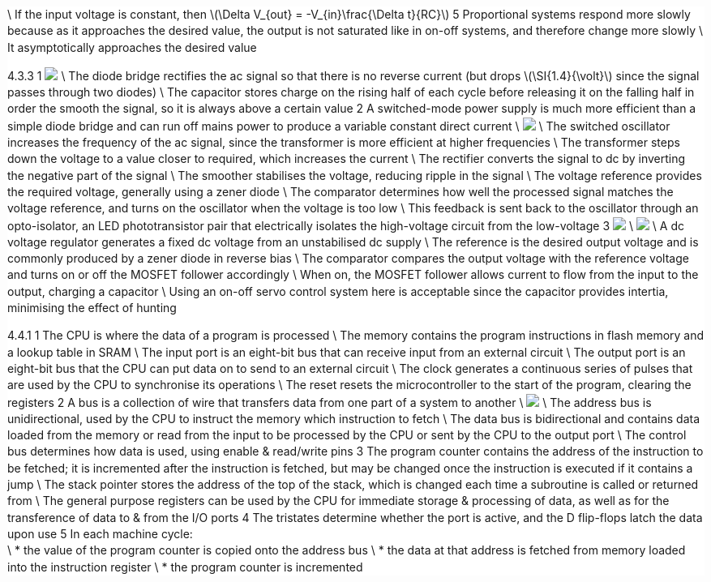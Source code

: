 \ If the input voltage is constant, then \\(\Delta V_{out} = -V_{in}\frac{\Delta t}{RC}\\)
5 Proportional systems respond more slowly because as it approaches the desired value, the output is not saturated like in on-off systems, and therefore change more slowly
\ It asymptotically approaches the desired value

4.3.3
1 ![](/alevel/img/diode_bridge.svg)
\ The diode bridge rectifies the ac signal so that there is no reverse current (but drops \\(\SI{1.4}{\volt}\\) since the signal passes through two diodes)
\ The capacitor stores charge on the rising half of each cycle before releasing it on the falling half in order the smooth the signal, so it is always above a certain value
2 A switched-mode power supply is much more efficient than a simple diode bridge and can run off mains power to produce a variable constant direct current
\ ![](/alevel/img/power_supply_block_diagram.svg)
\ The switched oscillator increases the frequency of the ac signal, since the transformer is more efficient at higher frequencies
\ The transformer steps down the voltage to a value closer to required, which increases the current
\ The rectifier converts the signal to dc by inverting the negative part of the signal
\ The smoother stabilises the voltage, reducing ripple in the signal
\ The voltage reference provides the required voltage, generally using a zener diode
\ The comparator determines how well the processed signal matches the voltage reference, and turns on the oscillator when the voltage is too low
\ This feedback is sent back to the oscillator through an opto-isolator, an LED phototransistor pair that electrically isolates the high-voltage circuit from the low-voltage
3 ![](/alevel/img/voltage_regulator_block_diagram.svg)
\ ![](/alevel/img/voltage_regulator_circuit.svg)
\ A dc voltage regulator generates a fixed dc voltage from an unstabilised dc supply
\ The reference is the desired output voltage and is commonly produced by a zener diode in reverse bias
\ The comparator compares the output voltage with the reference voltage and turns on or off the MOSFET follower accordingly
\ When on, the MOSFET follower allows current to flow from the input to the output, charging a capacitor
\ Using an on-off servo control system here is acceptable since the capacitor provides intertia, minimising the effect of hunting

4.4.1
1 The CPU is where the data of a program is processed
\ The memory contains the program instructions in flash memory and a lookup table in SRAM
\ The input port is an eight-bit bus that can receive input from an external circuit
\ The output port is an eight-bit bus that the CPU can put data on to send to an external circuit
\ The clock generates a continuous series of pulses that are used by the CPU to synchronise its operations
\ The reset resets the microcontroller to the start of the program, clearing the registers
2 A bus is a collection of wire that transfers data from one part of a system to another
\ ![](/alevel/img/microcontroller_block_diagram.svg)
\ The address bus is unidirectional, used by the CPU to instruct the memory which instruction to fetch
\ The data bus is bidirectional and contains data loaded from the memory or read from the input to be processed by the CPU or sent by the CPU to the output port
\ The control bus determines how data is used, using enable & read/write pins
3 The program counter contains the address of the instruction to be fetched; it is incremented after the instruction is fetched, but may be changed once the instruction is executed if it contains a jump
\ The stack pointer stores the address of the top of the stack, which is changed each time a subroutine is called or returned from
\ The general purpose registers can be used by the CPU for immediate storage & processing of data, as well as for the transference of data to & from the I/O ports
4 The tristates determine whether the port is active, and the D flip-flops latch the data upon use
5 In each machine cycle:
\
\ * the value of the program counter is copied onto the address bus
\ * the data at that address is fetched from memory loaded into the instruction register
\ * the program counter is incremented